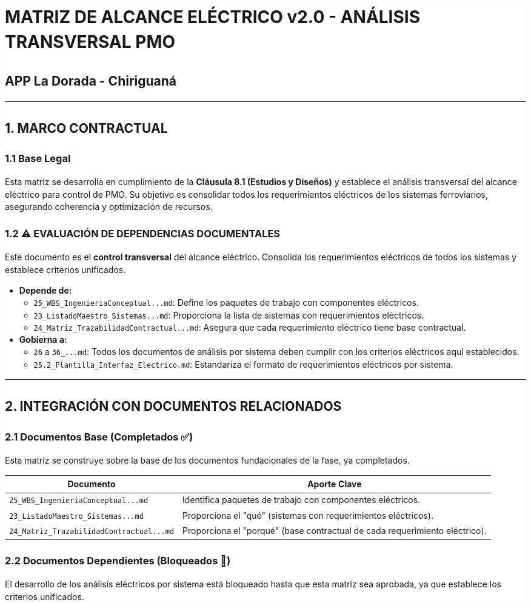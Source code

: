 # MATRIZ DE ALCANCE ELÉCTRICO v2.0 - ANÁLISIS TRANSVERSAL PMO
## APP La Dorada - Chiriguaná

---

## 1. MARCO CONTRACTUAL

### 1.1 Base Legal
Esta matriz se desarrolla en cumplimiento de la **Cláusula 8.1 (Estudios y Diseños)** y establece el análisis transversal del alcance eléctrico para control de PMO. Su objetivo es consolidar todos los requerimientos eléctricos de los sistemas ferroviarios, asegurando coherencia y optimización de recursos.

### 1.2 ⚠️ EVALUACIÓN DE DEPENDENCIAS DOCUMENTALES
Este documento es el **control transversal** del alcance eléctrico. Consolida los requerimientos eléctricos de todos los sistemas y establece criterios unificados.

- **Depende de:**
    - `25_WBS_IngenieriaConceptual...md`: Define los paquetes de trabajo con componentes eléctricos.
    - `23_ListadoMaestro_Sistemas...md`: Proporciona la lista de sistemas con requerimientos eléctricos.
    - `24_Matriz_TrazabilidadContractual...md`: Asegura que cada requerimiento eléctrico tiene base contractual.
- **Gobierna a:**
    - `26` a `36_...md`: Todos los documentos de análisis por sistema deben cumplir con los criterios eléctricos aquí establecidos.
    - `25.2_Plantilla_Interfaz_Electrico.md`: Estandariza el formato de requerimientos eléctricos por sistema.

---

## 2. INTEGRACIÓN CON DOCUMENTOS RELACIONADOS

### 2.1 Documentos Base (Completados ✅)
Esta matriz se construye sobre la base de los documentos fundacionales de la fase, ya completados.

| Documento | Aporte Clave |
|---|---|
| `25_WBS_IngenieriaConceptual...md` | Identifica paquetes de trabajo con componentes eléctricos. |
| `23_ListadoMaestro_Sistemas...md` | Proporciona el "qué" (sistemas con requerimientos eléctricos). |
| `24_Matriz_TrazabilidadContractual...md` | Proporciona el "porqué" (base contractual de cada requerimiento eléctrico). |

### 2.2 Documentos Dependientes (Bloqueados 🔴)
El desarrollo de los análisis eléctricos por sistema está bloqueado hasta que esta matriz sea aprobada, ya que establece los criterios unificados.
